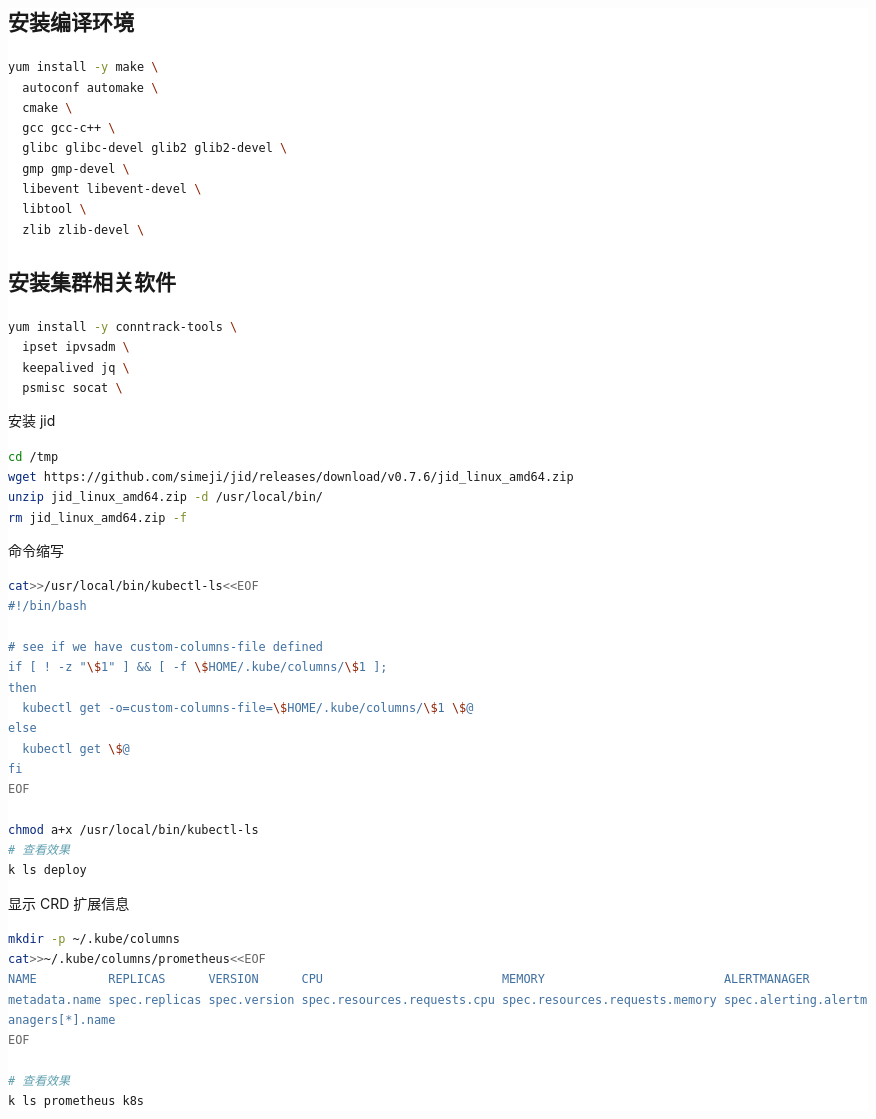 
## 安装编译环境

```sh
yum install -y make \
  autoconf automake \
  cmake \
  gcc gcc-c++ \
  glibc glibc-devel glib2 glib2-devel \
  gmp gmp-devel \
  libevent libevent-devel \
  libtool \
  zlib zlib-devel \
```


## 安装集群相关软件
```sh
yum install -y conntrack-tools \
  ipset ipvsadm \
  keepalived jq \
  psmisc socat \
```

安装 jid 
```sh
cd /tmp
wget https://github.com/simeji/jid/releases/download/v0.7.6/jid_linux_amd64.zip
unzip jid_linux_amd64.zip -d /usr/local/bin/
rm jid_linux_amd64.zip -f
```

命令缩写
```sh
cat>>/usr/local/bin/kubectl-ls<<EOF
#!/bin/bash

# see if we have custom-columns-file defined
if [ ! -z "\$1" ] && [ -f \$HOME/.kube/columns/\$1 ];
then
  kubectl get -o=custom-columns-file=\$HOME/.kube/columns/\$1 \$@
else
  kubectl get \$@
fi
EOF

chmod a+x /usr/local/bin/kubectl-ls
# 查看效果
k ls deploy
```

显示 CRD 扩展信息
```sh
mkdir -p ~/.kube/columns
cat>>~/.kube/columns/prometheus<<EOF
NAME          REPLICAS      VERSION      CPU                         MEMORY                         ALERTMANAGER
metadata.name spec.replicas spec.version spec.resources.requests.cpu spec.resources.requests.memory spec.alerting.alertmanagers[*].name
EOF

# 查看效果
k ls prometheus k8s
```

